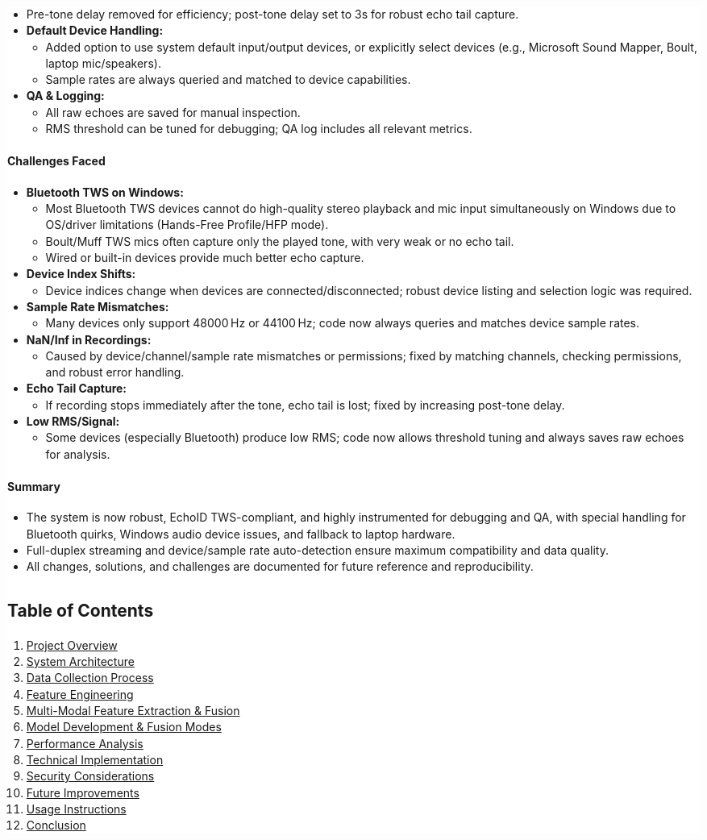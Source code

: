   - Pre-tone delay removed for efficiency; post-tone delay set to 3s for robust echo tail capture.
- **Default Device Handling:**
  - Added option to use system default input/output devices, or explicitly select devices (e.g., Microsoft Sound Mapper, Boult, laptop mic/speakers).
  - Sample rates are always queried and matched to device capabilities.
- **QA & Logging:**
  - All raw echoes are saved for manual inspection.
  - RMS threshold can be tuned for debugging; QA log includes all relevant metrics.

#### Challenges Faced
- **Bluetooth TWS on Windows:**
  - Most Bluetooth TWS devices cannot do high-quality stereo playback and mic input simultaneously on Windows due to OS/driver limitations (Hands-Free Profile/HFP mode).
  - Boult/Muff TWS mics often capture only the played tone, with very weak or no echo tail.
  - Wired or built-in devices provide much better echo capture.
- **Device Index Shifts:**
  - Device indices change when devices are connected/disconnected; robust device listing and selection logic was required.
- **Sample Rate Mismatches:**
  - Many devices only support 48000 Hz or 44100 Hz; code now always queries and matches device sample rates.
- **NaN/Inf in Recordings:**
  - Caused by device/channel/sample rate mismatches or permissions; fixed by matching channels, checking permissions, and robust error handling.
- **Echo Tail Capture:**
  - If recording stops immediately after the tone, echo tail is lost; fixed by increasing post-tone delay.
- **Low RMS/Signal:**
  - Some devices (especially Bluetooth) produce low RMS; code now allows threshold tuning and always saves raw echoes for analysis.

#### Summary
- The system is now robust, EchoID TWS-compliant, and highly instrumented for debugging and QA, with special handling for Bluetooth quirks, Windows audio device issues, and fallback to laptop hardware.
- Full-duplex streaming and device/sample rate auto-detection ensure maximum compatibility and data quality.
- All changes, solutions, and challenges are documented for future reference and reproducibility.

## Table of Contents
1. [Project Overview](#project-overview)
2. [System Architecture](#system-architecture)
3. [Data Collection Process](#data-collection-process)
4. [Feature Engineering](#feature-engineering)
5. [Multi-Modal Feature Extraction & Fusion](#multi-modal-feature-extraction--fusion)
6. [Model Development & Fusion Modes](#model-development--fusion-modes)
7. [Performance Analysis](#performance-analysis)
8. [Technical Implementation](#technical-implementation)
9. [Security Considerations](#security-considerations)
10. [Future Improvements](#future-improvements)
11. [Usage Instructions](#usage-instructions)
12. [Conclusion](#conclusion)
